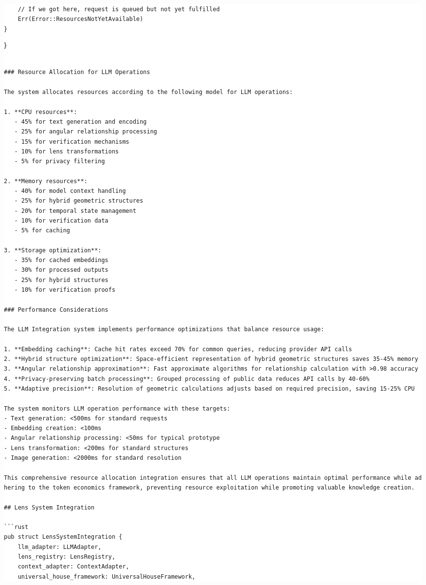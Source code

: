         // If we got here, request is queued but not yet fulfilled
        Err(Error::ResourcesNotYetAvailable)
    }
}
```

### Resource Allocation for LLM Operations

The system allocates resources according to the following model for LLM operations:

1. **CPU resources**:
   - 45% for text generation and encoding
   - 25% for angular relationship processing
   - 15% for verification mechanisms
   - 10% for lens transformations
   - 5% for privacy filtering

2. **Memory resources**:
   - 40% for model context handling
   - 25% for hybrid geometric structures
   - 20% for temporal state management
   - 10% for verification data
   - 5% for caching

3. **Storage optimization**:
   - 35% for cached embeddings
   - 30% for processed outputs
   - 25% for hybrid structures
   - 10% for verification proofs

### Performance Considerations

The LLM Integration system implements performance optimizations that balance resource usage:

1. **Embedding caching**: Cache hit rates exceed 70% for common queries, reducing provider API calls
2. **Hybrid structure optimization**: Space-efficient representation of hybrid geometric structures saves 35-45% memory
3. **Angular relationship approximation**: Fast approximate algorithms for relationship calculation with >0.98 accuracy
4. **Privacy-preserving batch processing**: Grouped processing of public data reduces API calls by 40-60%
5. **Adaptive precision**: Resolution of geometric calculations adjusts based on required precision, saving 15-25% CPU

The system monitors LLM operation performance with these targets:
- Text generation: <500ms for standard requests
- Embedding creation: <100ms
- Angular relationship processing: <50ms for typical prototype
- Lens transformation: <200ms for standard structures
- Image generation: <2000ms for standard resolution

This comprehensive resource allocation integration ensures that all LLM operations maintain optimal performance while adhering to the token economics framework, preventing resource exploitation while promoting valuable knowledge creation.

## Lens System Integration

```rust
pub struct LensSystemIntegration {
    llm_adapter: LLMAdapter,
    lens_registry: LensRegistry,
    context_adapter: ContextAdapter,
    universal_house_framework: UniversalHouseFramework,
```
